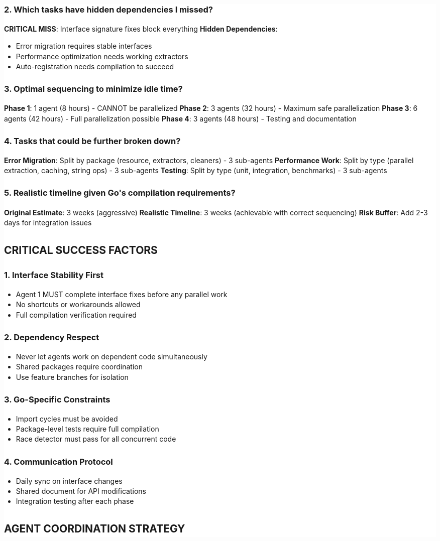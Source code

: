 ### 2. Which tasks have hidden dependencies I missed?
**CRITICAL MISS**: Interface signature fixes block everything
**Hidden Dependencies**:
- Error migration requires stable interfaces
- Performance optimization needs working extractors
- Auto-registration needs compilation to succeed

### 3. Optimal sequencing to minimize idle time?
**Phase 1**: 1 agent (8 hours) - CANNOT be parallelized
**Phase 2**: 3 agents (32 hours) - Maximum safe parallelization
**Phase 3**: 6 agents (42 hours) - Full parallelization possible
**Phase 4**: 3 agents (48 hours) - Testing and documentation

### 4. Tasks that could be further broken down?
**Error Migration**: Split by package (resource, extractors, cleaners) - 3 sub-agents
**Performance Work**: Split by type (parallel extraction, caching, string ops) - 3 sub-agents
**Testing**: Split by type (unit, integration, benchmarks) - 3 sub-agents

### 5. Realistic timeline given Go's compilation requirements?
**Original Estimate**: 3 weeks (aggressive)
**Realistic Timeline**: 3 weeks (achievable with correct sequencing)
**Risk Buffer**: Add 2-3 days for integration issues

## CRITICAL SUCCESS FACTORS

### 1. Interface Stability First
- Agent 1 MUST complete interface fixes before any parallel work
- No shortcuts or workarounds allowed
- Full compilation verification required

### 2. Dependency Respect
- Never let agents work on dependent code simultaneously
- Shared packages require coordination
- Use feature branches for isolation

### 3. Go-Specific Constraints
- Import cycles must be avoided
- Package-level tests require full compilation
- Race detector must pass for all concurrent code

### 4. Communication Protocol
- Daily sync on interface changes
- Shared document for API modifications  
- Integration testing after each phase

## AGENT COORDINATION STRATEGY
